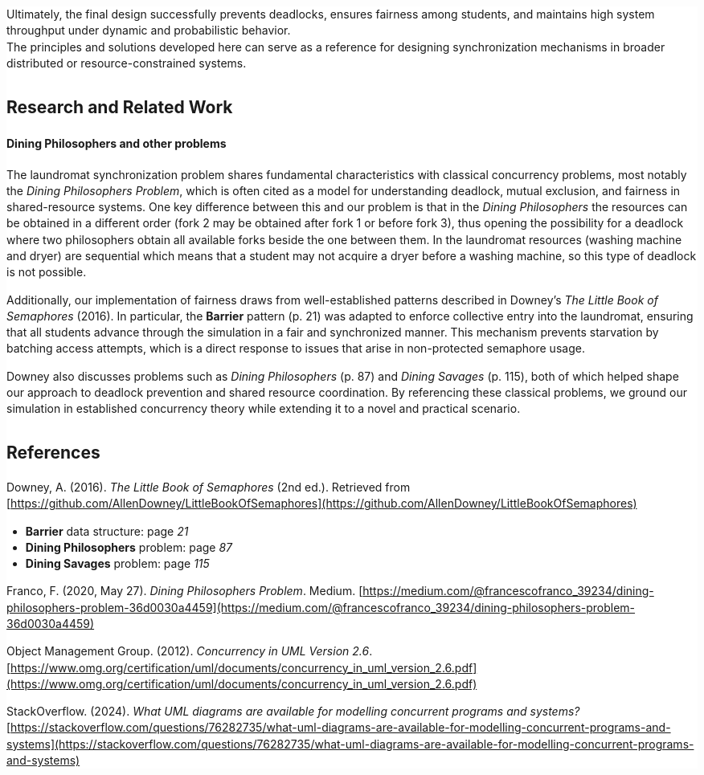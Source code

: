 Ultimately, the final design successfully prevents deadlocks, ensures fairness among students, and maintains high system throughput under dynamic and probabilistic behavior.  
The principles and solutions developed here can serve as a reference for designing synchronization mechanisms in broader distributed or resource-constrained systems.

## Research and Related Work

#### Dining Philosophers and other problems

The laundromat synchronization problem shares fundamental characteristics with classical concurrency problems, most notably the _Dining Philosophers Problem_, which is often cited as a model for understanding deadlock, mutual exclusion, and fairness in shared-resource systems. One key difference between this and our problem is that in the _Dining Philosophers_ the resources can be obtained in a different order (fork 2 may be obtained after fork 1 or before fork 3), thus opening the possibility for a deadlock where two philosophers obtain all available forks beside the one between them. In the laundromat resources (washing machine and dryer) are sequential which means that a student may not acquire a dryer before a washing machine, so this type of deadlock is not possible.

Additionally, our implementation of fairness draws from well-established patterns described in Downey’s _The Little Book of Semaphores_ (2016). In particular, the **Barrier** pattern (p. 21) was adapted to enforce collective entry into the laundromat, ensuring that all students advance through the simulation in a fair and synchronized manner. This mechanism prevents starvation by batching access attempts, which is a direct response to issues that arise in non-protected semaphore usage.

Downey also discusses problems such as _Dining Philosophers_ (p. 87) and _Dining Savages_ (p. 115), both of which helped shape our approach to deadlock prevention and shared resource coordination. By referencing these classical problems, we ground our simulation in established concurrency theory while extending it to a novel and practical scenario.

## References

Downey, A. (2016). _The Little Book of Semaphores_ (2nd ed.). Retrieved from [https://github.com/AllenDowney/LittleBookOfSemaphores](https://github.com/AllenDowney/LittleBookOfSemaphores)

- **Barrier** data structure: page _21_
- **Dining Philosophers** problem: page _87_
- **Dining Savages** problem: page _115_

Franco, F. (2020, May 27). _Dining Philosophers Problem_. Medium. [https://medium.com/@francescofranco_39234/dining-philosophers-problem-36d0030a4459](https://medium.com/@francescofranco_39234/dining-philosophers-problem-36d0030a4459)

Object Management Group. (2012). _Concurrency in UML Version 2.6_. [https://www.omg.org/certification/uml/documents/concurrency_in_uml_version_2.6.pdf](https://www.omg.org/certification/uml/documents/concurrency_in_uml_version_2.6.pdf)

StackOverflow. (2024). _What UML diagrams are available for modelling concurrent programs and systems?_ [https://stackoverflow.com/questions/76282735/what-uml-diagrams-are-available-for-modelling-concurrent-programs-and-systems](https://stackoverflow.com/questions/76282735/what-uml-diagrams-are-available-for-modelling-concurrent-programs-and-systems)
